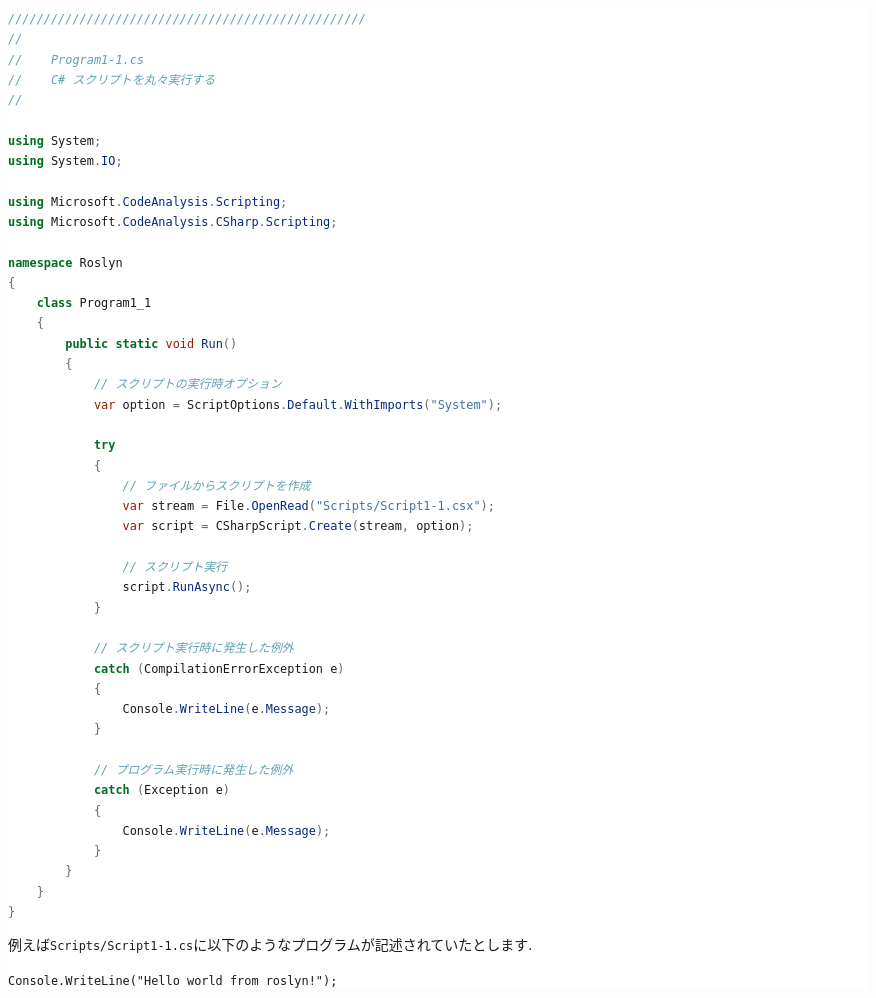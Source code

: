 ``` C#:Program1-1.cs
//////////////////////////////////////////////////
//
//    Program1-1.cs
//    C# スクリプトを丸々実行する
//

using System;
using System.IO;

using Microsoft.CodeAnalysis.Scripting;
using Microsoft.CodeAnalysis.CSharp.Scripting;

namespace Roslyn
{
    class Program1_1
    {
        public static void Run()
        {
            // スクリプトの実行時オプション
            var option = ScriptOptions.Default.WithImports("System");

            try
            {
                // ファイルからスクリプトを作成
                var stream = File.OpenRead("Scripts/Script1-1.csx");
                var script = CSharpScript.Create(stream, option);

                // スクリプト実行
                script.RunAsync();
            }

            // スクリプト実行時に発生した例外
            catch (CompilationErrorException e)
            {
                Console.WriteLine(e.Message);
            }

            // プログラム実行時に発生した例外
            catch (Exception e)
            {
                Console.WriteLine(e.Message);
            }
        }
    }
}
```

例えば`Scripts/Script1-1.cs`に以下のようなプログラムが記述されていたとします.

``` C#:Script1-1.csx
Console.WriteLine("Hello world from roslyn!");
```
